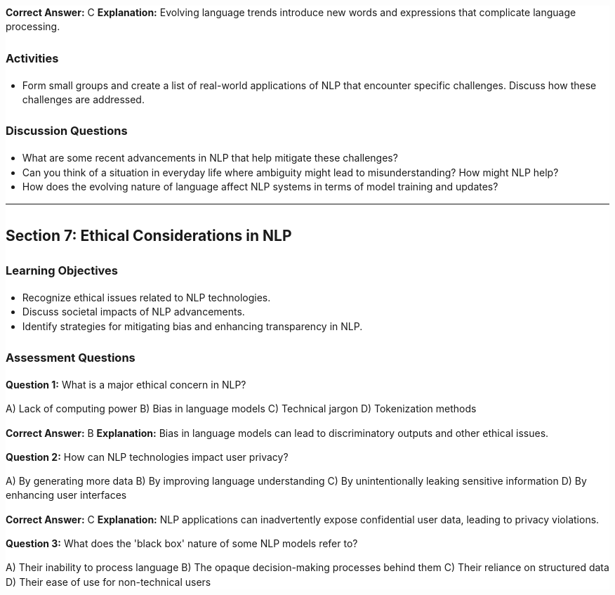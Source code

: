 **Correct Answer:** C
**Explanation:** Evolving language trends introduce new words and expressions that complicate language processing.

### Activities
- Form small groups and create a list of real-world applications of NLP that encounter specific challenges. Discuss how these challenges are addressed.

### Discussion Questions
- What are some recent advancements in NLP that help mitigate these challenges?
- Can you think of a situation in everyday life where ambiguity might lead to misunderstanding? How might NLP help?
- How does the evolving nature of language affect NLP systems in terms of model training and updates?

---

## Section 7: Ethical Considerations in NLP

### Learning Objectives
- Recognize ethical issues related to NLP technologies.
- Discuss societal impacts of NLP advancements.
- Identify strategies for mitigating bias and enhancing transparency in NLP.

### Assessment Questions

**Question 1:** What is a major ethical concern in NLP?

  A) Lack of computing power
  B) Bias in language models
  C) Technical jargon
  D) Tokenization methods

**Correct Answer:** B
**Explanation:** Bias in language models can lead to discriminatory outputs and other ethical issues.

**Question 2:** How can NLP technologies impact user privacy?

  A) By generating more data
  B) By improving language understanding
  C) By unintentionally leaking sensitive information
  D) By enhancing user interfaces

**Correct Answer:** C
**Explanation:** NLP applications can inadvertently expose confidential user data, leading to privacy violations.

**Question 3:** What does the 'black box' nature of some NLP models refer to?

  A) Their inability to process language
  B) The opaque decision-making processes behind them
  C) Their reliance on structured data
  D) Their ease of use for non-technical users
